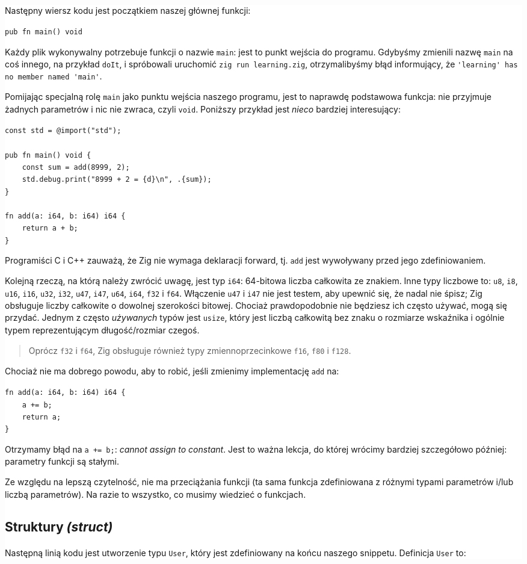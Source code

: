 Następny wiersz kodu jest początkiem naszej głównej funkcji:

```zig
pub fn main() void
```

Każdy plik wykonywalny potrzebuje funkcji o nazwie `main`: jest to punkt wejścia do programu. Gdybyśmy zmienili nazwę `main` na coś innego, na przykład `doIt`, i spróbowali uruchomić `zig run learning.zig`, otrzymalibyśmy błąd informujący, że `'learning' has no member named 'main'`.

Pomijając specjalną rolę `main` jako punktu wejścia naszego programu, jest to naprawdę podstawowa funkcja: nie przyjmuje żadnych parametrów i nic nie zwraca, czyli `void`. Poniższy przykład jest _nieco_ bardziej interesujący:

```zig
const std = @import("std");

pub fn main() void {
    const sum = add(8999, 2);
    std.debug.print("8999 + 2 = {d}\n", .{sum});
}

fn add(a: i64, b: i64) i64 {
    return a + b;
}
```

Programiści C i C++ zauważą, że Zig nie wymaga deklaracji forward, tj. `add` jest wywoływany przed jego zdefiniowaniem.

Kolejną rzeczą, na którą należy zwrócić uwagę, jest typ `i64`: 64-bitowa liczba całkowita ze znakiem. Inne typy liczbowe to: `u8`, `i8`, `u16`, `i16`, `u32`, `i32`, `u47`, `i47`, `u64`, `i64`, `f32` i `f64`. Włączenie `u47` i `i47` nie jest testem, aby upewnić się, że nadal nie śpisz; Zig obsługuje liczby całkowite o dowolnej szerokości bitowej. Chociaż prawdopodobnie nie będziesz ich często używać, mogą się przydać. Jednym z często _używanych_ typów jest `usize`, który jest liczbą całkowitą bez znaku o rozmiarze wskaźnika i ogólnie typem reprezentującym długość/rozmiar czegoś.

> Oprócz `f32` i `f64`, Zig obsługuje również typy zmiennoprzecinkowe `f16`, `f80` i `f128`.

Chociaż nie ma dobrego powodu, aby to robić, jeśli zmienimy implementację `add` na:

```zig
fn add(a: i64, b: i64) i64 {
    a += b;
    return a;
}
```

Otrzymamy błąd na `a += b;`: _cannot assign to constant_. Jest to ważna lekcja, do której wrócimy bardziej szczegółowo później: parametry funkcji są stałymi.

Ze względu na lepszą czytelność, nie ma przeciążania funkcji (ta sama funkcja zdefiniowana z różnymi typami parametrów i/lub liczbą parametrów). Na razie to wszystko, co musimy wiedzieć o funkcjach.

## Struktury _(struct)_

Następną linią kodu jest utworzenie typu `User`, który jest zdefiniowany na końcu naszego snippetu. Definicja `User` to:
